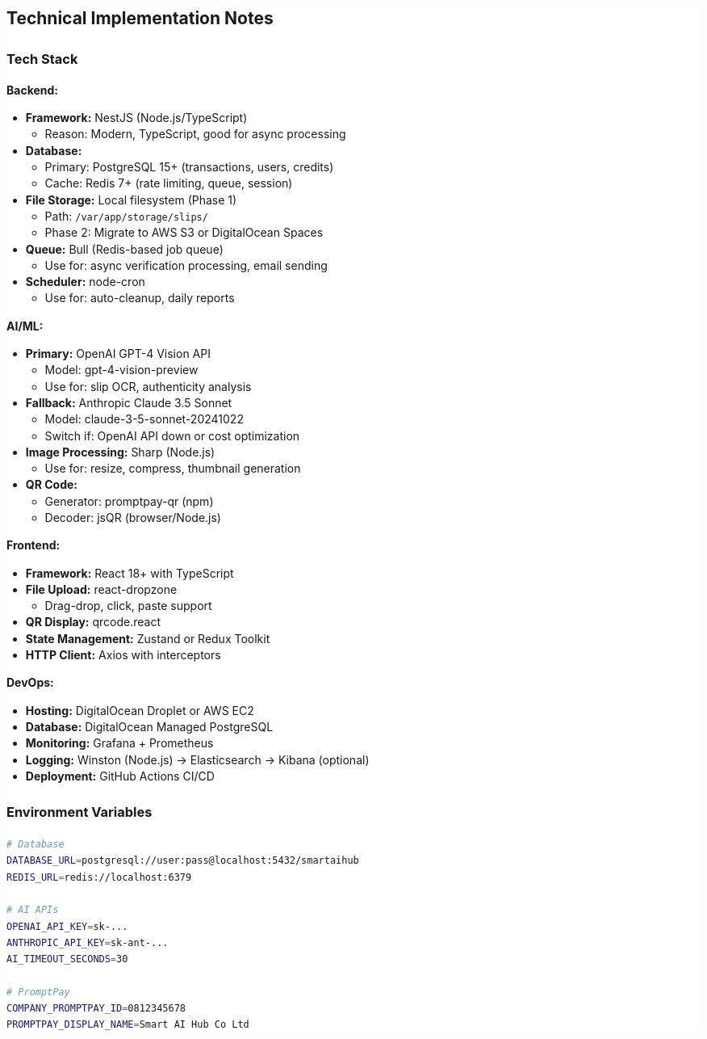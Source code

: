 
## Technical Implementation Notes

### Tech Stack

**Backend:**

- **Framework:** NestJS (Node.js/TypeScript)
  - Reason: Modern, TypeScript, good for async processing
- **Database:**
  - Primary: PostgreSQL 15+ (transactions, users, credits)
  - Cache: Redis 7+ (rate limiting, queue, session)
- **File Storage:** Local filesystem (Phase 1)
  - Path: `/var/app/storage/slips/`
  - Phase 2: Migrate to AWS S3 or DigitalOcean Spaces
- **Queue:** Bull (Redis-based job queue)
  - Use for: async verification processing, email sending
- **Scheduler:** node-cron
  - Use for: auto-cleanup, daily reports

**AI/ML:**

- **Primary:** OpenAI GPT-4 Vision API
  - Model: gpt-4-vision-preview
  - Use for: slip OCR, authenticity analysis
- **Fallback:** Anthropic Claude 3.5 Sonnet
  - Model: claude-3-5-sonnet-20241022
  - Switch if: OpenAI API down or cost optimization
- **Image Processing:** Sharp (Node.js)
  - Use for: resize, compress, thumbnail generation
- **QR Code:**
  - Generator: promptpay-qr (npm)
  - Decoder: jsQR (browser/Node.js)

**Frontend:**

- **Framework:** React 18+ with TypeScript
- **File Upload:** react-dropzone
  - Drag-drop, click, paste support
- **QR Display:** qrcode.react
- **State Management:** Zustand or Redux Toolkit
- **HTTP Client:** Axios with interceptors

**DevOps:**

- **Hosting:** DigitalOcean Droplet or AWS EC2
- **Database:** DigitalOcean Managed PostgreSQL
- **Monitoring:** Grafana + Prometheus
- **Logging:** Winston (Node.js) → Elasticsearch → Kibana (optional)
- **Deployment:** GitHub Actions CI/CD

### Environment Variables

```bash
# Database
DATABASE_URL=postgresql://user:pass@localhost:5432/smartaihub
REDIS_URL=redis://localhost:6379

# AI APIs
OPENAI_API_KEY=sk-...
ANTHROPIC_API_KEY=sk-ant-...
AI_TIMEOUT_SECONDS=30

# PromptPay
COMPANY_PROMPTPAY_ID=0812345678
PROMPTPAY_DISPLAY_NAME=Smart AI Hub Co Ltd

```